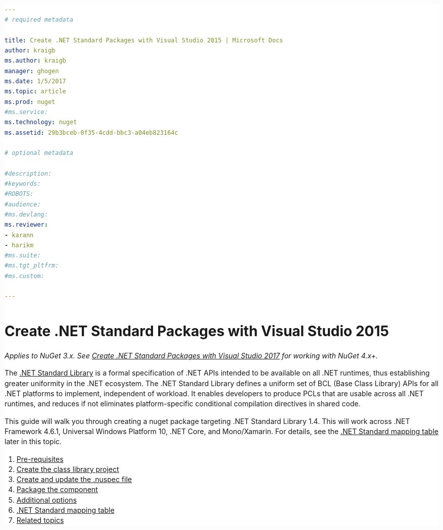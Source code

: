 ```yaml
--- 
# required metadata 
 
title: Create .NET Standard Packages with Visual Studio 2015 | Microsoft Docs
author: kraigb 
ms.author: kraigb 
manager: ghogen 
ms.date: 1/5/2017
ms.topic: article 
ms.prod: nuget 
#ms.service: 
ms.technology: nuget 
ms.assetid: 29b3bceb-0f35-4cdd-bbc3-a04eb823164c 
 
# optional metadata 
 
#description: 
#keywords: 
#ROBOTS: 
#audience: 
#ms.devlang: 
ms.reviewer:  
- karann 
- harikm 
#ms.suite:  
#ms.tgt_pltfrm: 
#ms.custom: 
 
---
```


# Create .NET Standard Packages with Visual Studio 2015

*Applies to NuGet 3.x. See [Create .NET Standard Packages with Visual Studio 2017](../guides/create-net-standard-packages-vs2017.md) for working with NuGet 4.x+.*

The [.NET Standard Library](https://docs.microsoft.com/en-us/dotnet/articles/standard/library) is a formal specification of .NET APIs intended to be available on all .NET runtimes, thus establishing greater uniformity in the .NET ecosystem. The .NET Standard Library defines a uniform set of BCL (Base Class Library) APIs for all .NET platforms to implement, independent of workload. It enables developers to produce PCLs that are usable across all .NET runtimes, and reduces if not eliminates platform-specific conditional compilation directives in shared code. 

This guide will walk you through creating a nuget package targeting .NET Standard Library 1.4. This will work across .NET Framework 4.6.1, Universal Windows Platform 10, .NET Core, and Mono/Xamarin. For details, see the [.NET Standard mapping table](#net-standard-mapping-table) later in this topic.

1. [Pre-requisites](#pre-requisites)
1. [Create the class library project](#create-the-class-library-project)
1. [Create and update the .nuspec file](#create-and-update-the-nuspec-file)
1. [Package the component](#package-the-component)
1. [Additional options](#additional-options)
1. [.NET Standard mapping table](#net-standard-mapping-table)
1. [Related topics](#related-topics)
